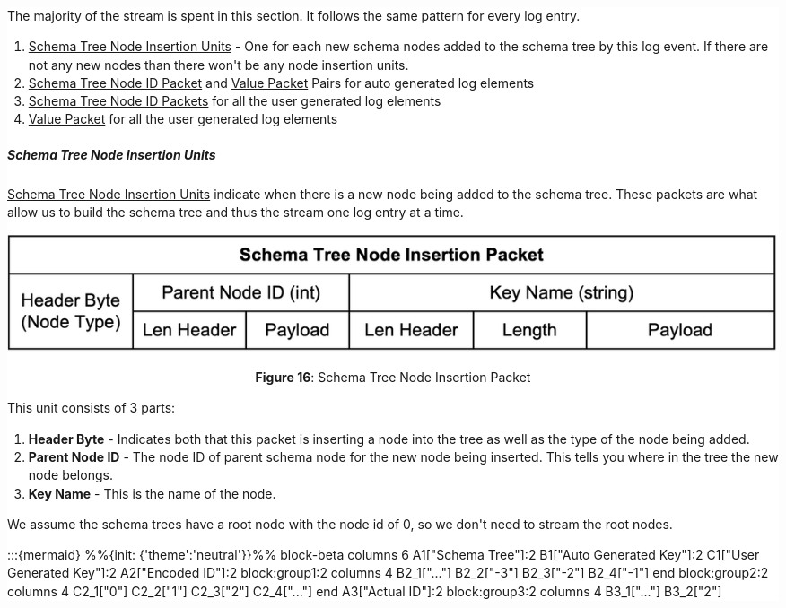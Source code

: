 The majority of the stream is spent in this section. It follows the same pattern for every log entry.

1. [Schema Tree Node Insertion Units](#schema-tree-node-insertion-unit) - One for each new schema 
nodes added to the schema tree by this log event. If there are not any new nodes than there won't be
any node insertion units.
2. [Schema Tree Node ID Packet](#schema-tree-node-locator-packet) and [Value Packet](#value-packets)
Pairs for auto generated log elements
3. [Schema Tree Node ID Packets](#schema-tree-node-locator-packet)  for all the user generated log 
elements
4. [Value Packet](#value-packets) for all the user generated log elements

##### Schema Tree Node Insertion Units
[Schema Tree Node Insertion Units](#schema-tree-node-insertion-unit) indicate when there is a new 
node being added to the schema tree. These packets are what allow us to build the schema tree and 
thus the stream one log entry at a time. 

![image info](./images/design-IRV2_Schema_Tree_Node_Insertion_Packet.png)
<p style="text-align:center;"><strong>Figure 16</strong>: Schema Tree Node Insertion Packet</p>

This unit consists of 3 parts:
1. **Header Byte** - Indicates both that this packet is inserting a node into the tree as well as 
the type of the node being added.
2. **Parent Node ID** - The node ID of parent schema node for the new node being inserted. This 
tells you where in the tree the new node belongs.
3. **Key Name** - This is the name of the node.

We assume the schema trees have a root node with the node id of 0, so we don't need to stream the 
root nodes. 

:::{mermaid}
%%{init: {'theme':'neutral'}}%%
block-beta
columns 6
  A1["Schema Tree"]:2
  B1["Auto Generated Key"]:2
  C1["User Generated Key"]:2
  A2["Encoded ID"]:2
  block:group1:2
    columns 4
    B2_1["..."]
    B2_2["-3"]
    B2_3["-2"]
    B2_4["-1"]
  end
  block:group2:2
    columns 4
    C2_1["0"]
    C2_2["1"]
    C2_3["2"]
    C2_4["..."]
  end
  A3["Actual ID"]:2
  block:group3:2
    columns 4
    B3_1["..."]
    B3_2["2"]

[uber-blog]: https://www.uber.com/en-US/blog/reducing-logging-cost-by-two-orders-of-magnitude-using-clp/
[clp-s-osdi]: https://www.uber.com/en-US/blog/reducing-logging-cost-by-two-orders-of-magnitude-using-clp/